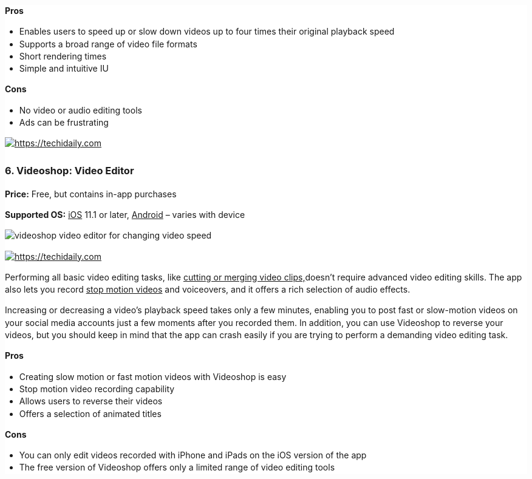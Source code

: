 **Pros**

* Enables users to speed up or slow down videos up to four times their original playback speed
* Supports a broad range of video file formats
* Short rendering times
* Simple and intuitive IU

**Cons**

* No video or audio editing tools
* Ads can be frustrating


<a href="https://imp.i357552.net/c/5597632/1001453/11832" target="_top" id="1001453">
  <img src="//a.impactradius-go.com/display-ad/11832-1001453" border="0" alt="https://techidaily.com" width="728" height="90"/>
</a>
<img height="0" width="0" src="https://imp.i357552.net/i/5597632/1001453/11832" style="position:absolute;visibility:hidden;" border="0" />


### 6\. Videoshop: Video Editor

**Price:** Free, but contains in-app purchases

**Supported OS:** [iOS](https://apps.apple.com/us/app/videoshop-video-editor/id615563599) 11.1 or later, [Android](https://play.google.com/store/apps/details?id=com.videoshop.app&hl=en%5FUS) – varies with device

![videoshop video editor for changing video speed ](https://images.wondershare.com/filmora/article-images/videoshop-interface.jpg)


<a href="https://aligracehair.sjv.io/c/5597632/1902319/19272" target="_top" id="1902319">
  <img src="//a.impactradius-go.com/display-ad/19272-1902319" border="0" alt="https://techidaily.com" width="300" height="90"/>
</a>
<img height="0" width="0" src="https://aligracehair.sjv.io/i/5597632/1902319/19272" style="position:absolute;visibility:hidden;" border="0" />


Performing all basic video editing tasks, like [cutting or merging video clips,](https://tools.techidaily.com/wondershare/filmora/download/)doesn’t require advanced video editing skills. The app also lets you record [stop motion videos](https://tools.techidaily.com/wondershare/filmora/download/) and voiceovers, and it offers a rich selection of audio effects.

Increasing or decreasing a video’s playback speed takes only a few minutes, enabling you to post fast or slow-motion videos on your social media accounts just a few moments after you recorded them. In addition, you can use Videoshop to reverse your videos, but you should keep in mind that the app can crash easily if you are trying to perform a demanding video editing task.

**Pros**

* Creating slow motion or fast motion videos with Videoshop is easy
* Stop motion video recording capability
* Allows users to reverse their videos
* Offers a selection of animated titles

**Cons**

* You can only edit videos recorded with iPhone and iPads on the iOS version of the app
* The free version of Videoshop offers only a limited range of video editing tools
